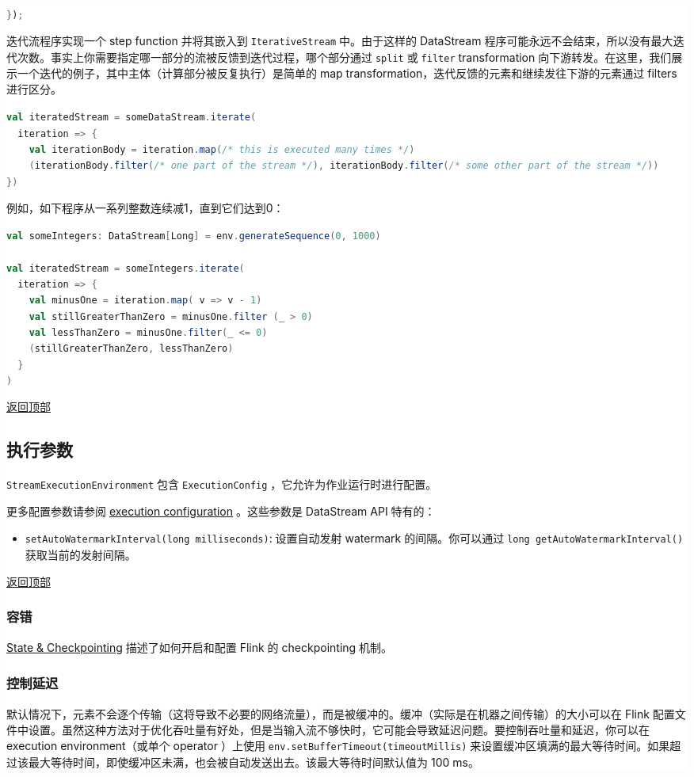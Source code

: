 ```java
});
```

迭代流程序实现一个 step function 并将其嵌入到 `IterativeStream` 中。由于这样的 DataStream 程序可能永远不会结束，所以没有最大迭代次数。事实上你需要指定哪一部分的流被反馈到迭代过程，哪个部分通过 `split` 或 `filter`  transformation 向下游转发。在这里，我们展示一个迭代的例子，其中主体（计算部分被反复执行）是简单的 map transformation，迭代反馈的元素和继续发往下游的元素通过 filters 进行区分。

```scala
val iteratedStream = someDataStream.iterate(
  iteration => {
    val iterationBody = iteration.map(/* this is executed many times */)
    (iterationBody.filter(/* one part of the stream */), iterationBody.filter(/* some other part of the stream */))
})
```

例如，如下程序从一系列整数连续减1，直到它们达到0：

```scala
val someIntegers: DataStream[Long] = env.generateSequence(0, 1000)

val iteratedStream = someIntegers.iterate(
  iteration => {
    val minusOne = iteration.map( v => v - 1)
    val stillGreaterThanZero = minusOne.filter (_ > 0)
    val lessThanZero = minusOne.filter(_ <= 0)
    (stillGreaterThanZero, lessThanZero)
  }
)
```

[返回顶部](#top)

## 执行参数

`StreamExecutionEnvironment` 包含 `ExecutionConfig` ，它允许为作业运行时进行配置。

更多配置参数请参阅 [execution configuration](//ci.apache.org/projects/flink/flink-docs-release-1.6/dev/execution_configuration.html) 。这些参数是 DataStream API 特有的：

* `setAutoWatermarkInterval(long milliseconds)`: 设置自动发射 watermark 的间隔。你可以通过 `long getAutoWatermarkInterval()` 获取当前的发射间隔。

[返回顶部](#top)

### 容错

[State & Checkpointing](//ci.apache.org/projects/flink/flink-docs-release-1.6/dev/stream/state/checkpointing.html) 描述了如何开启和配置 Flink 的 checkpointing 机制。

### 控制延迟

默认情况下，元素不会逐个传输（这将导致不必要的网络流量），而是被缓冲的。缓冲（实际是在机器之间传输）的大小可以在 Flink 配置文件中设置。虽然这种方法对于优化吞吐量有好处，但是当输入流不够快时，它可能会导致延迟问题。要控制吞吐量和延迟，你可以在 execution environment（或单个 operator ）上使用 `env.setBufferTimeout(timeoutMillis)` 来设置缓冲区填满的最大等待时间。如果超过该最大等待时间，即使缓冲区未满，也会被自动发送出去。该最大等待时间默认值为 100 ms。
